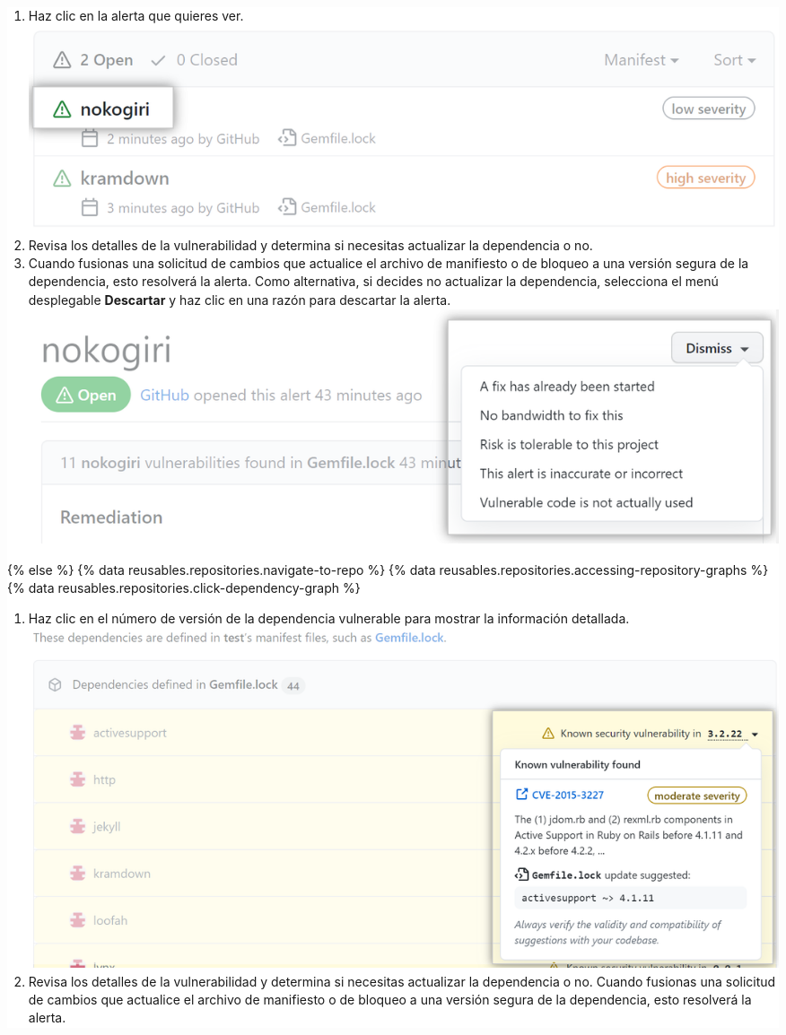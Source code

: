 1. Haz clic en la alerta que quieres ver. ![Alerta seleccionada en la lista de alertas](/assets/images/enterprise/graphs/click-alert-in-alerts-list.png)
1. Revisa los detalles de la vulnerabilidad y determina si necesitas actualizar la dependencia o no.
1. Cuando fusionas una solicitud de cambios que actualice el archivo de manifiesto o de bloqueo a una versión segura de la dependencia, esto resolverá la alerta. Como alternativa, si decides no actualizar la dependencia, selecciona el menú desplegable **Descartar** y haz clic en una razón para descartar la alerta. ![Elegir una razón para descartar la alerta a través del menú desplegable de "Descartar"](/assets/images/enterprise/repository/dependabot-alert-dismiss-drop-down.png)

{% else %}
{% data reusables.repositories.navigate-to-repo %}
{% data reusables.repositories.accessing-repository-graphs %}
{% data reusables.repositories.click-dependency-graph %}
1. Haz clic en el número de versión de la dependencia vulnerable para mostrar la información detallada. ![Información detallada de la dependencia vulnerable](/assets/images/enterprise/3.0/dependabot-alert-info.png)
1. Revisa los detalles de la vulnerabilidad y determina si necesitas actualizar la dependencia o no. Cuando fusionas una solicitud de cambios que actualice el archivo de manifiesto o de bloqueo a una versión segura de la dependencia, esto resolverá la alerta.